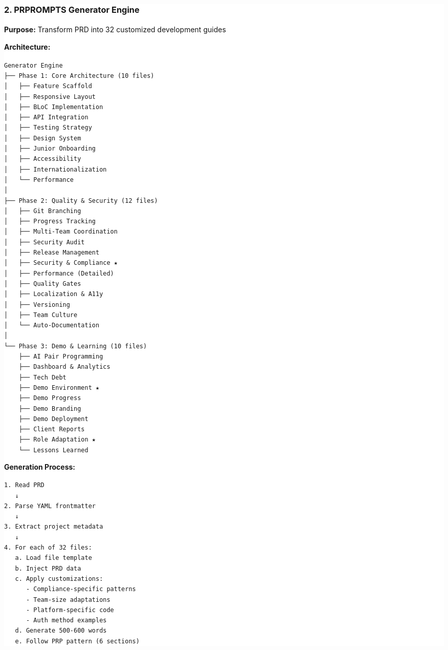 ### 2. PRPROMPTS Generator Engine

**Purpose:** Transform PRD into 32 customized development guides

**Architecture:**

```
Generator Engine
├── Phase 1: Core Architecture (10 files)
│   ├── Feature Scaffold
│   ├── Responsive Layout
│   ├── BLoC Implementation
│   ├── API Integration
│   ├── Testing Strategy
│   ├── Design System
│   ├── Junior Onboarding
│   ├── Accessibility
│   ├── Internationalization
│   └── Performance
│
├── Phase 2: Quality & Security (12 files)
│   ├── Git Branching
│   ├── Progress Tracking
│   ├── Multi-Team Coordination
│   ├── Security Audit
│   ├── Release Management
│   ├── Security & Compliance ★
│   ├── Performance (Detailed)
│   ├── Quality Gates
│   ├── Localization & A11y
│   ├── Versioning
│   ├── Team Culture
│   └── Auto-Documentation
│
└── Phase 3: Demo & Learning (10 files)
    ├── AI Pair Programming
    ├── Dashboard & Analytics
    ├── Tech Debt
    ├── Demo Environment ★
    ├── Demo Progress
    ├── Demo Branding
    ├── Demo Deployment
    ├── Client Reports
    ├── Role Adaptation ★
    └── Lessons Learned
```

**Generation Process:**

```
1. Read PRD
   ↓
2. Parse YAML frontmatter
   ↓
3. Extract project metadata
   ↓
4. For each of 32 files:
   a. Load file template
   b. Inject PRD data
   c. Apply customizations:
      - Compliance-specific patterns
      - Team-size adaptations
      - Platform-specific code
      - Auth method examples
   d. Generate 500-600 words
   e. Follow PRP pattern (6 sections)
```